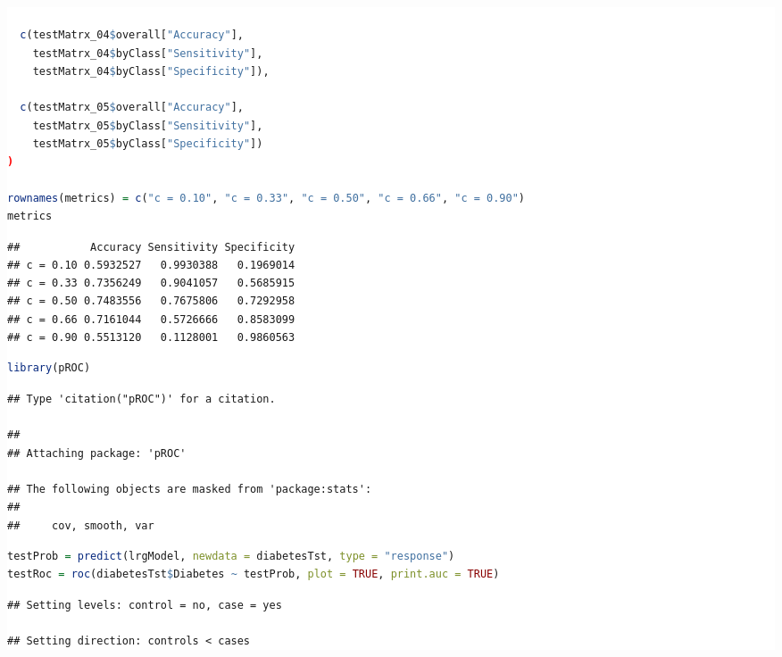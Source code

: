 ``` r
    
  c(testMatrx_04$overall["Accuracy"],
    testMatrx_04$byClass["Sensitivity"],
    testMatrx_04$byClass["Specificity"]),

  c(testMatrx_05$overall["Accuracy"],
    testMatrx_05$byClass["Sensitivity"],
    testMatrx_05$byClass["Specificity"])
)

rownames(metrics) = c("c = 0.10", "c = 0.33", "c = 0.50", "c = 0.66", "c = 0.90")
metrics
```

    ##           Accuracy Sensitivity Specificity
    ## c = 0.10 0.5932527   0.9930388   0.1969014
    ## c = 0.33 0.7356249   0.9041057   0.5685915
    ## c = 0.50 0.7483556   0.7675806   0.7292958
    ## c = 0.66 0.7161044   0.5726666   0.8583099
    ## c = 0.90 0.5513120   0.1128001   0.9860563

``` r
library(pROC)
```

    ## Type 'citation("pROC")' for a citation.

    ## 
    ## Attaching package: 'pROC'

    ## The following objects are masked from 'package:stats':
    ## 
    ##     cov, smooth, var

``` r
testProb = predict(lrgModel, newdata = diabetesTst, type = "response")
testRoc = roc(diabetesTst$Diabetes ~ testProb, plot = TRUE, print.auc = TRUE)
```

    ## Setting levels: control = no, case = yes

    ## Setting direction: controls < cases
